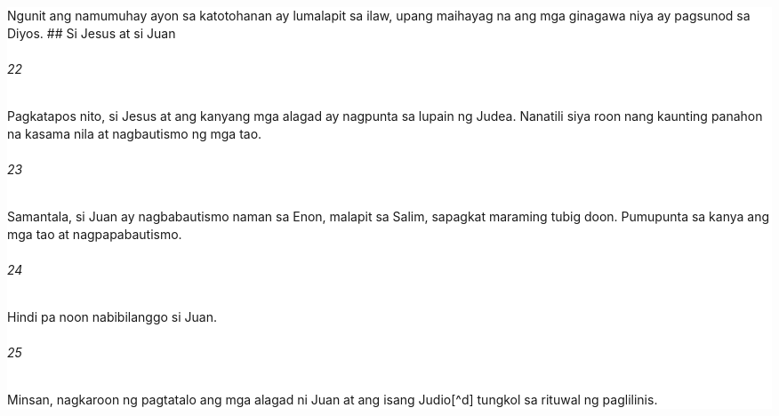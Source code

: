 



Ngunit ang namumuhay ayon sa katotohanan ay lumalapit sa ilaw, upang maihayag na ang mga ginagawa niya ay pagsunod sa Diyos. ## Si Jesus at si Juan 











###### 22 





Pagkatapos nito, si Jesus at ang kanyang mga alagad ay nagpunta sa lupain ng Judea. Nanatili siya roon nang kaunting panahon na kasama nila at nagbautismo ng mga tao. 











###### 23 





Samantala, si Juan ay nagbabautismo naman sa Enon, malapit sa Salim, sapagkat maraming tubig doon. Pumupunta sa kanya ang mga tao at nagpapabautismo. 











###### 24 





Hindi pa noon nabibilanggo si Juan. 











###### 25 





Minsan, nagkaroon ng pagtatalo ang mga alagad ni Juan at ang isang Judio[^d] tungkol sa rituwal ng paglilinis. 
